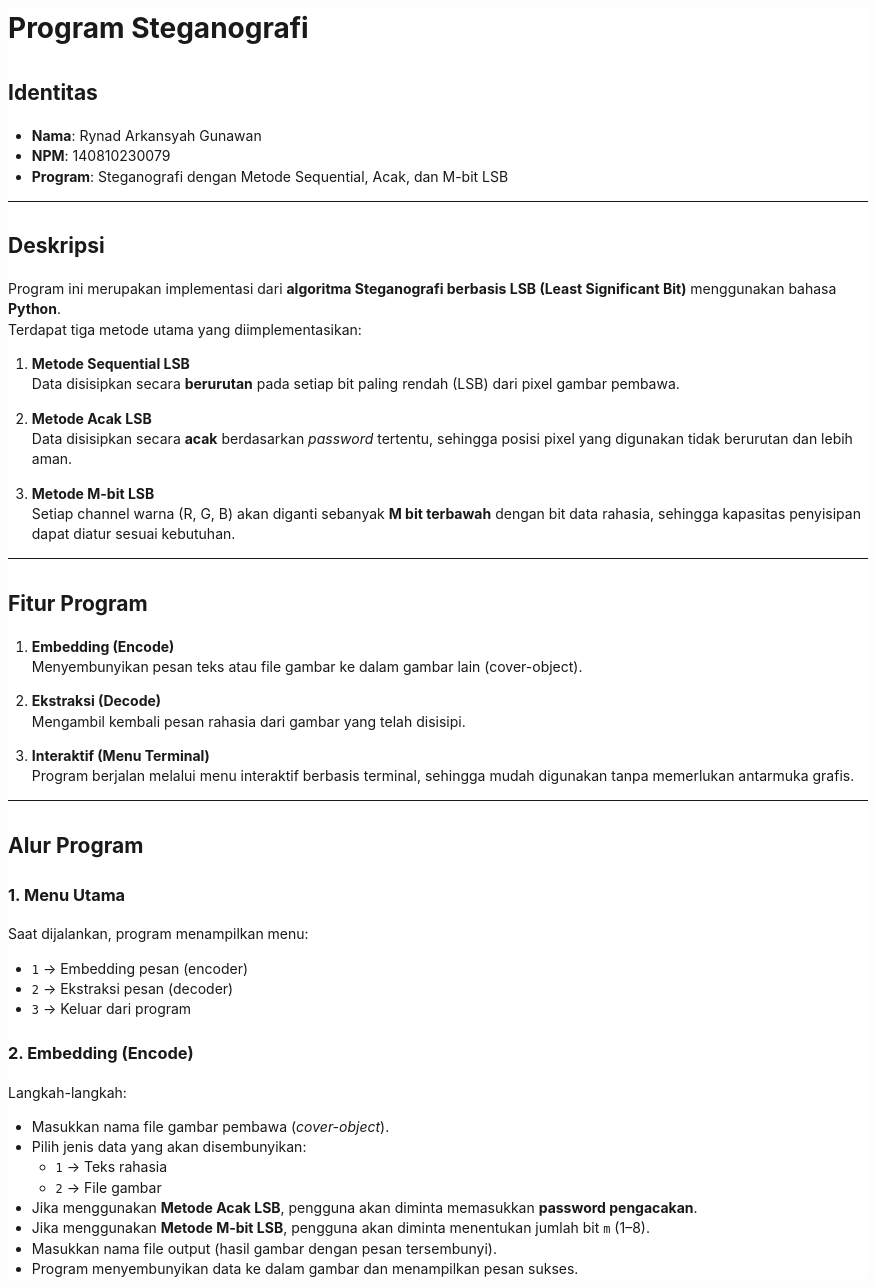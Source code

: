 # Program Steganografi

## Identitas
- **Nama**: Rynad Arkansyah Gunawan  
- **NPM**: 140810230079  
- **Program**: Steganografi dengan Metode Sequential, Acak, dan M-bit LSB  

---

## Deskripsi
Program ini merupakan implementasi dari **algoritma Steganografi berbasis LSB (Least Significant Bit)** menggunakan bahasa **Python**.  
Terdapat tiga metode utama yang diimplementasikan:

1. **Metode Sequential LSB**  
   Data disisipkan secara **berurutan** pada setiap bit paling rendah (LSB) dari pixel gambar pembawa.  

2. **Metode Acak LSB**  
   Data disisipkan secara **acak** berdasarkan *password* tertentu, sehingga posisi pixel yang digunakan tidak berurutan dan lebih aman.  

3. **Metode M-bit LSB**  
   Setiap channel warna (R, G, B) akan diganti sebanyak **M bit terbawah** dengan bit data rahasia, sehingga kapasitas penyisipan dapat diatur sesuai kebutuhan.

---

## Fitur Program
1. **Embedding (Encode)**  
   Menyembunyikan pesan teks atau file gambar ke dalam gambar lain (cover-object).

2. **Ekstraksi (Decode)**  
   Mengambil kembali pesan rahasia dari gambar yang telah disisipi.

3. **Interaktif (Menu Terminal)**  
   Program berjalan melalui menu interaktif berbasis terminal, sehingga mudah digunakan tanpa memerlukan antarmuka grafis.

---

## Alur Program

### 1. Menu Utama  
Saat dijalankan, program menampilkan menu:
- `1` → Embedding pesan (encoder)  
- `2` → Ekstraksi pesan (decoder)  
- `3` → Keluar dari program  

### 2. Embedding (Encode)  
Langkah-langkah:
- Masukkan nama file gambar pembawa (*cover-object*).  
- Pilih jenis data yang akan disembunyikan:  
  - `1` → Teks rahasia  
  - `2` → File gambar  
- Jika menggunakan **Metode Acak LSB**, pengguna akan diminta memasukkan **password pengacakan**.  
- Jika menggunakan **Metode M-bit LSB**, pengguna akan diminta menentukan jumlah bit `m` (1–8).  
- Masukkan nama file output (hasil gambar dengan pesan tersembunyi).  
- Program menyembunyikan data ke dalam gambar dan menampilkan pesan sukses.
